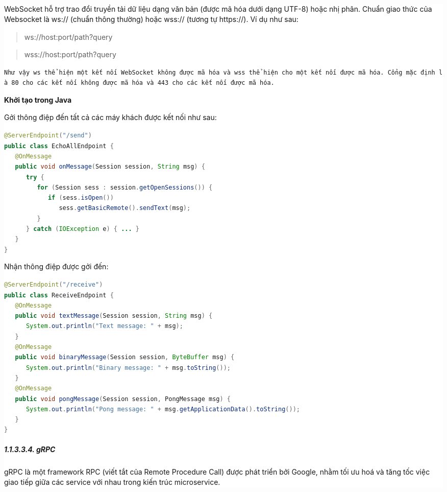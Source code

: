 WebSocket hỗ trợ trao đổi truyền tải dữ liệu dạng văn bản (được mã hóa dưới dạng UTF-8) hoặc nhị phân. Chuẩn giao thức của Websocket là ws:// (chuẩn thông thường) hoặc wss:// (tương tự https://). Ví dụ như sau:


>ws://host:port/path?query

>wss://host:port/path?query


```
Như vậy ws thể hiện một kết nối WebSocket không được mã hóa và wss thể hiện cho một kết nối được mã hóa. Cổng mặc định là 80 cho các kết nối không được mã hóa và 443 cho các kết nối được mã hóa.
```

**Khởi tạo trong Java**

Gởi thông điệp đến tất cả các máy khách được kết nối như sau:

```java
@ServerEndpoint("/send")
public class EchoAllEndpoint {
   @OnMessage
   public void onMessage(Session session, String msg) {
      try {
         for (Session sess : session.getOpenSessions()) {
            if (sess.isOpen())
               sess.getBasicRemote().sendText(msg);
         }
      } catch (IOException e) { ... }
   }
}
```
Nhận thông điệp được gởi đến:

```java
@ServerEndpoint("/receive")
public class ReceiveEndpoint {
   @OnMessage
   public void textMessage(Session session, String msg) {
      System.out.println("Text message: " + msg);
   }
   @OnMessage
   public void binaryMessage(Session session, ByteBuffer msg) {
      System.out.println("Binary message: " + msg.toString());
   }
   @OnMessage
   public void pongMessage(Session session, PongMessage msg) {
      System.out.println("Pong message: " + msg.getApplicationData().toString());
   }
}
```

##### 1.1.3.3.4. **gRPC**

gRPC là một framework RPC (viết tắt của Remote Procedure Call) được phát triển bởi Google, nhằm tối ưu hoá và tăng tốc việc giao tiếp giữa các service với nhau trong kiến trúc microservice.
